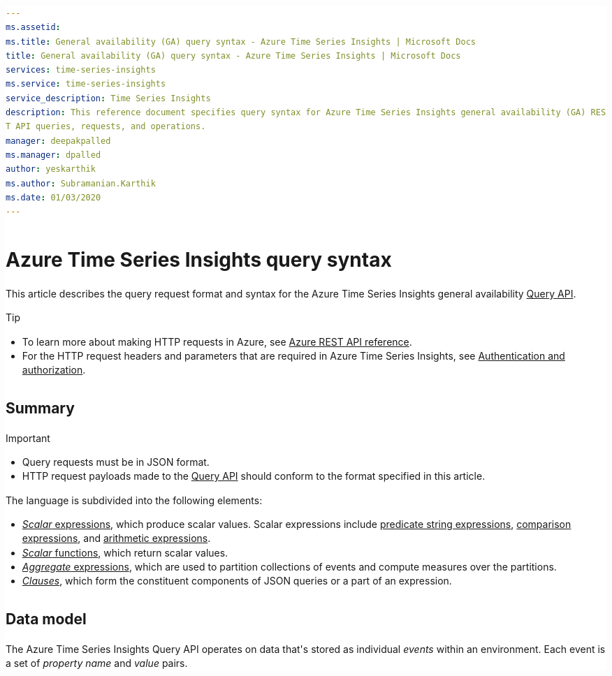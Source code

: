 ```yaml
---
ms.assetid:
ms.title: General availability (GA) query syntax - Azure Time Series Insights | Microsoft Docs
title: General availability (GA) query syntax - Azure Time Series Insights | Microsoft Docs
services: time-series-insights
ms.service: time-series-insights
service_description: Time Series Insights
description: This reference document specifies query syntax for Azure Time Series Insights general availability (GA) REST API queries, requests, and operations.
manager: deepakpalled
ms.manager: dpalled
author: yeskarthik
ms.author: Subramanian.Karthik
ms.date: 01/03/2020
---
```


# Azure Time Series Insights query syntax

This article describes the query request format and syntax for the Azure Time Series Insights general availability [Query API](ga-query-api.md).

> [!TIP]
> * To learn more about making HTTP requests in Azure, see [Azure REST API reference](./https://docs.microsoft.com/rest/api/azure/).
> * For the HTTP request headers and parameters that are required in Azure Time Series Insights, see [Authentication and authorization](https://docs.microsoft.com/azure/time-series-insights/time-series-insights-authentication-and-authorization).

## Summary

> [!IMPORTANT]
> * Query requests must be in JSON format.
> * HTTP request payloads made to the [Query API](ga-query-api.md) should conform to the format specified in this article.

The language is subdivided into the following elements:

* [*Scalar* expressions](#scalar-expressions), which produce scalar values. Scalar expressions include [predicate string expressions](#predicate-string-expressions), [comparison expressions](#comparison-expressions), and [arithmetic expressions](#arithmetic-expressions).
* [*Scalar* functions](#scalar-functions), which return scalar values.
* [*Aggregate* expressions](#aggregate-expressions), which are used to partition collections of events and compute measures over the partitions.
* [*Clauses*](#clauses), which form the constituent components of JSON queries or a part of an expression.

## Data model

The Azure Time Series Insights Query API operates on data that's stored as individual *events* within an environment. Each event is a set of *property name* and *value* pairs.
